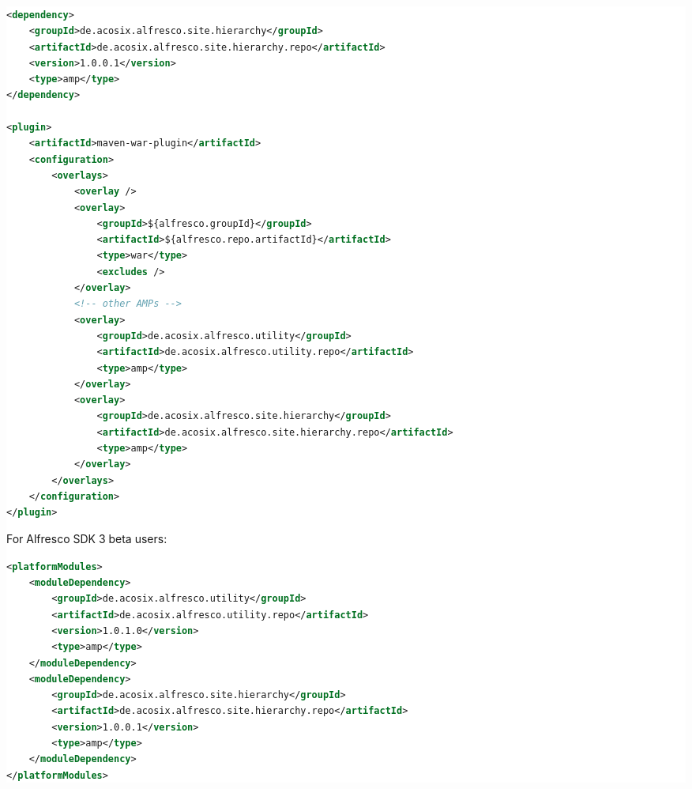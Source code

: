 ```xml
<dependency>
    <groupId>de.acosix.alfresco.site.hierarchy</groupId>
    <artifactId>de.acosix.alfresco.site.hierarchy.repo</artifactId>
    <version>1.0.0.1</version>
    <type>amp</type>
</dependency>

<plugin>
    <artifactId>maven-war-plugin</artifactId>
    <configuration>
        <overlays>
            <overlay />
            <overlay>
                <groupId>${alfresco.groupId}</groupId>
                <artifactId>${alfresco.repo.artifactId}</artifactId>
                <type>war</type>
                <excludes />
            </overlay>
            <!-- other AMPs -->
            <overlay>
                <groupId>de.acosix.alfresco.utility</groupId>
                <artifactId>de.acosix.alfresco.utility.repo</artifactId>
                <type>amp</type>
            </overlay>
            <overlay>
                <groupId>de.acosix.alfresco.site.hierarchy</groupId>
                <artifactId>de.acosix.alfresco.site.hierarchy.repo</artifactId>
                <type>amp</type>
            </overlay>
        </overlays>
    </configuration>
</plugin>
```

For Alfresco SDK 3 beta users:

```xml
<platformModules>
    <moduleDependency>
        <groupId>de.acosix.alfresco.utility</groupId>
        <artifactId>de.acosix.alfresco.utility.repo</artifactId>
        <version>1.0.1.0</version>
        <type>amp</type>
    </moduleDependency>
    <moduleDependency>
        <groupId>de.acosix.alfresco.site.hierarchy</groupId>
        <artifactId>de.acosix.alfresco.site.hierarchy.repo</artifactId>
        <version>1.0.0.1</version>
        <type>amp</type>
    </moduleDependency>
</platformModules>
```
